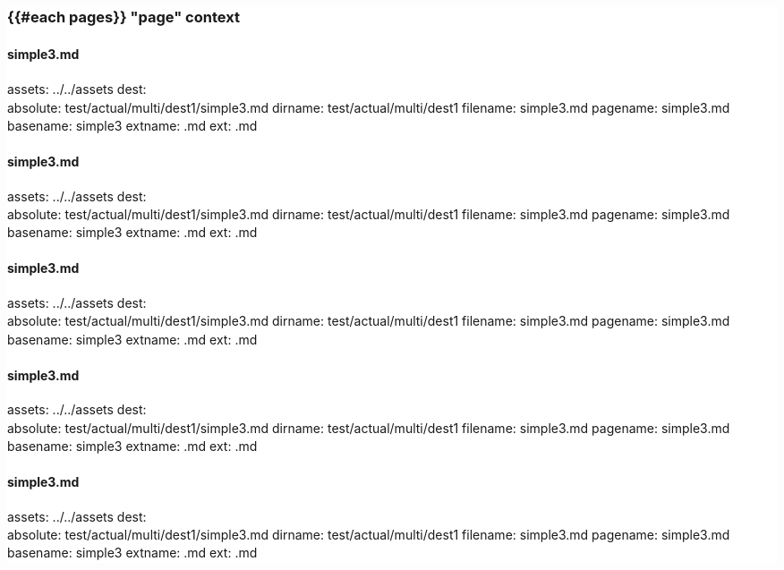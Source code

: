 
### {{#each pages}} "page" context

#### simple3.md
assets:        ../../assets
dest:          
absolute:      test/actual/multi/dest1/simple3.md
dirname:       test/actual/multi/dest1
filename:      simple3.md
pagename:      simple3.md
basename:      simple3
extname:       .md
ext:           .md

#### simple3.md
assets:        ../../assets
dest:          
absolute:      test/actual/multi/dest1/simple3.md
dirname:       test/actual/multi/dest1
filename:      simple3.md
pagename:      simple3.md
basename:      simple3
extname:       .md
ext:           .md

#### simple3.md
assets:        ../../assets
dest:          
absolute:      test/actual/multi/dest1/simple3.md
dirname:       test/actual/multi/dest1
filename:      simple3.md
pagename:      simple3.md
basename:      simple3
extname:       .md
ext:           .md

#### simple3.md
assets:        ../../assets
dest:          
absolute:      test/actual/multi/dest1/simple3.md
dirname:       test/actual/multi/dest1
filename:      simple3.md
pagename:      simple3.md
basename:      simple3
extname:       .md
ext:           .md

#### simple3.md
assets:        ../../assets
dest:          
absolute:      test/actual/multi/dest1/simple3.md
dirname:       test/actual/multi/dest1
filename:      simple3.md
pagename:      simple3.md
basename:      simple3
extname:       .md
ext:           .md
